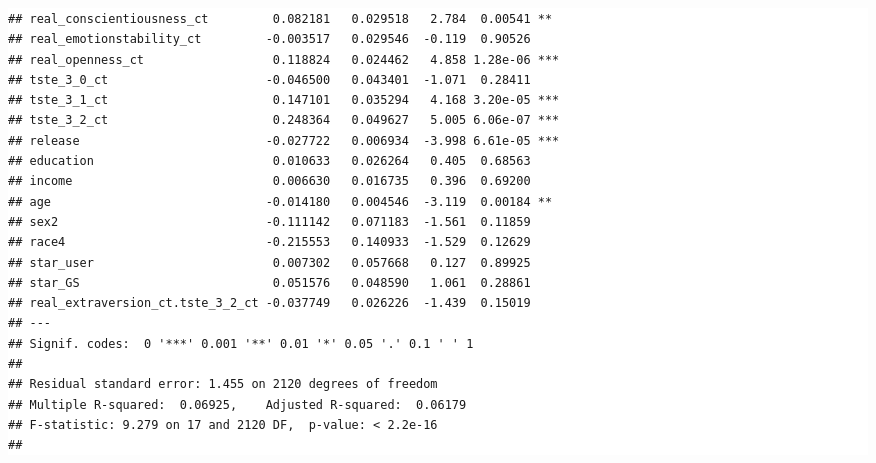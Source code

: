     ## real_conscientiousness_ct         0.082181   0.029518   2.784  0.00541 ** 
    ## real_emotionstability_ct         -0.003517   0.029546  -0.119  0.90526    
    ## real_openness_ct                  0.118824   0.024462   4.858 1.28e-06 ***
    ## tste_3_0_ct                      -0.046500   0.043401  -1.071  0.28411    
    ## tste_3_1_ct                       0.147101   0.035294   4.168 3.20e-05 ***
    ## tste_3_2_ct                       0.248364   0.049627   5.005 6.06e-07 ***
    ## release                          -0.027722   0.006934  -3.998 6.61e-05 ***
    ## education                         0.010633   0.026264   0.405  0.68563    
    ## income                            0.006630   0.016735   0.396  0.69200    
    ## age                              -0.014180   0.004546  -3.119  0.00184 ** 
    ## sex2                             -0.111142   0.071183  -1.561  0.11859    
    ## race4                            -0.215553   0.140933  -1.529  0.12629    
    ## star_user                         0.007302   0.057668   0.127  0.89925    
    ## star_GS                           0.051576   0.048590   1.061  0.28861    
    ## real_extraversion_ct.tste_3_2_ct -0.037749   0.026226  -1.439  0.15019    
    ## ---
    ## Signif. codes:  0 '***' 0.001 '**' 0.01 '*' 0.05 '.' 0.1 ' ' 1
    ## 
    ## Residual standard error: 1.455 on 2120 degrees of freedom
    ## Multiple R-squared:  0.06925,    Adjusted R-squared:  0.06179 
    ## F-statistic: 9.279 on 17 and 2120 DF,  p-value: < 2.2e-16
    ## 